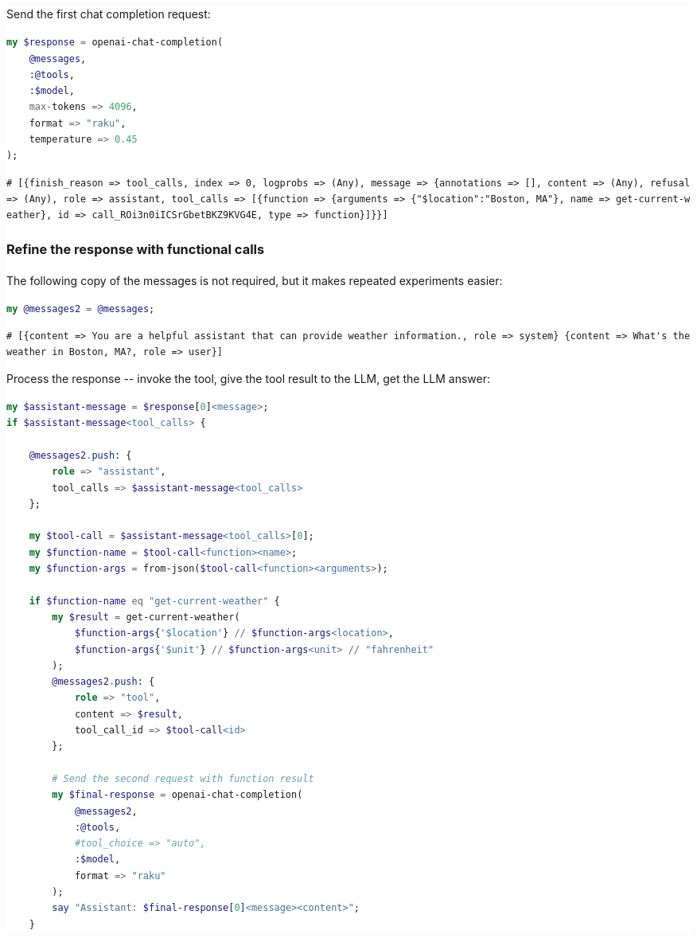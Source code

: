 Send the first chat completion request:

```raku
my $response = openai-chat-completion(
    @messages,
    :@tools,
    :$model,
    max-tokens => 4096,
    format => "raku",
    temperature => 0.45
);
```
```
# [{finish_reason => tool_calls, index => 0, logprobs => (Any), message => {annotations => [], content => (Any), refusal => (Any), role => assistant, tool_calls => [{function => {arguments => {"$location":"Boston, MA"}, name => get-current-weather}, id => call_ROi3n0iICSrGbetBKZ9KVG4E, type => function}]}}]
```

### Refine the response with functional calls


The following copy of the messages is not required, but it makes repeated experiments easier:

```raku
my @messages2 = @messages;
```
```
# [{content => You are a helpful assistant that can provide weather information., role => system} {content => What's the weather in Boston, MA?, role => user}]
```

Process the response -- invoke the tool, give the tool result to the LLM, get the LLM answer:

```raku
my $assistant-message = $response[0]<message>;
if $assistant-message<tool_calls> {

    @messages2.push: {
        role => "assistant",
        tool_calls => $assistant-message<tool_calls>
    };

    my $tool-call = $assistant-message<tool_calls>[0];
    my $function-name = $tool-call<function><name>;
    my $function-args = from-json($tool-call<function><arguments>);
    
    if $function-name eq "get-current-weather" {
        my $result = get-current-weather(
            $function-args{'$location'} // $function-args<location>,
            $function-args{'$unit'} // $function-args<unit> // "fahrenheit"
        );
        @messages2.push: {
            role => "tool",
            content => $result,
            tool_call_id => $tool-call<id>
        };
        
        # Send the second request with function result
        my $final-response = openai-chat-completion(
            @messages2,
            :@tools,
            #tool_choice => "auto",
            :$model,
            format => "raku"
        );
        say "Assistant: $final-response[0]<message><content>";
    }
```